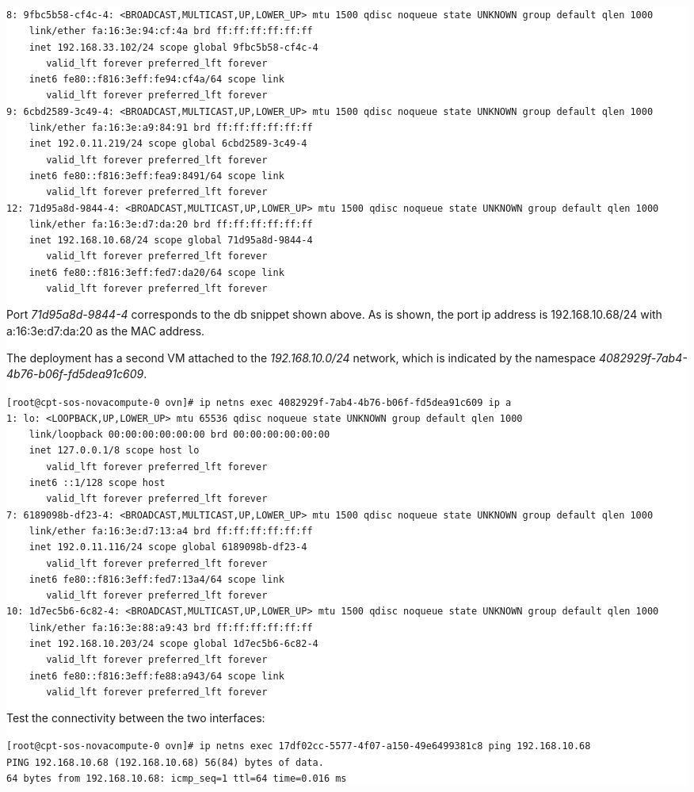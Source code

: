 ```text
8: 9fbc5b58-cf4c-4: <BROADCAST,MULTICAST,UP,LOWER_UP> mtu 1500 qdisc noqueue state UNKNOWN group default qlen 1000
    link/ether fa:16:3e:94:cf:4a brd ff:ff:ff:ff:ff:ff
    inet 192.168.33.102/24 scope global 9fbc5b58-cf4c-4
       valid_lft forever preferred_lft forever
    inet6 fe80::f816:3eff:fe94:cf4a/64 scope link
       valid_lft forever preferred_lft forever
9: 6cbd2589-3c49-4: <BROADCAST,MULTICAST,UP,LOWER_UP> mtu 1500 qdisc noqueue state UNKNOWN group default qlen 1000
    link/ether fa:16:3e:a9:84:91 brd ff:ff:ff:ff:ff:ff
    inet 192.0.11.219/24 scope global 6cbd2589-3c49-4
       valid_lft forever preferred_lft forever
    inet6 fe80::f816:3eff:fea9:8491/64 scope link
       valid_lft forever preferred_lft forever
12: 71d95a8d-9844-4: <BROADCAST,MULTICAST,UP,LOWER_UP> mtu 1500 qdisc noqueue state UNKNOWN group default qlen 1000
    link/ether fa:16:3e:d7:da:20 brd ff:ff:ff:ff:ff:ff
    inet 192.168.10.68/24 scope global 71d95a8d-9844-4
       valid_lft forever preferred_lft forever
    inet6 fe80::f816:3eff:fed7:da20/64 scope link
       valid_lft forever preferred_lft forever
```

Port *71d95a8d-9844-4* corresponds to the db snippet shown above.
As is shown, the port ip address is 192.168.10.68/24 with a:16:3e:d7:da:20 as the MAC address.

The deployment has a second VM attached to the *192.168.10.0/24* network, which is indicated by the namespace *4082929f-7ab4-4b76-b06f-fd5dea91c609*.

```text
[root@cpt-sos-novacompute-0 ovn]# ip netns exec 4082929f-7ab4-4b76-b06f-fd5dea91c609 ip a
1: lo: <LOOPBACK,UP,LOWER_UP> mtu 65536 qdisc noqueue state UNKNOWN group default qlen 1000
    link/loopback 00:00:00:00:00:00 brd 00:00:00:00:00:00
    inet 127.0.0.1/8 scope host lo
       valid_lft forever preferred_lft forever
    inet6 ::1/128 scope host 
       valid_lft forever preferred_lft forever
7: 6189098b-df23-4: <BROADCAST,MULTICAST,UP,LOWER_UP> mtu 1500 qdisc noqueue state UNKNOWN group default qlen 1000
    link/ether fa:16:3e:d7:13:a4 brd ff:ff:ff:ff:ff:ff
    inet 192.0.11.116/24 scope global 6189098b-df23-4
       valid_lft forever preferred_lft forever
    inet6 fe80::f816:3eff:fed7:13a4/64 scope link 
       valid_lft forever preferred_lft forever
10: 1d7ec5b6-6c82-4: <BROADCAST,MULTICAST,UP,LOWER_UP> mtu 1500 qdisc noqueue state UNKNOWN group default qlen 1000
    link/ether fa:16:3e:88:a9:43 brd ff:ff:ff:ff:ff:ff
    inet 192.168.10.203/24 scope global 1d7ec5b6-6c82-4
       valid_lft forever preferred_lft forever
    inet6 fe80::f816:3eff:fe88:a943/64 scope link 
       valid_lft forever preferred_lft forever
```

Test the connectivity between the two interfaces:

```text
[root@cpt-sos-novacompute-0 ovn]# ip netns exec 17df02cc-5577-4f07-a150-49e6499381c8 ping 192.168.10.68
PING 192.168.10.68 (192.168.10.68) 56(84) bytes of data.
64 bytes from 192.168.10.68: icmp_seq=1 ttl=64 time=0.016 ms
```
